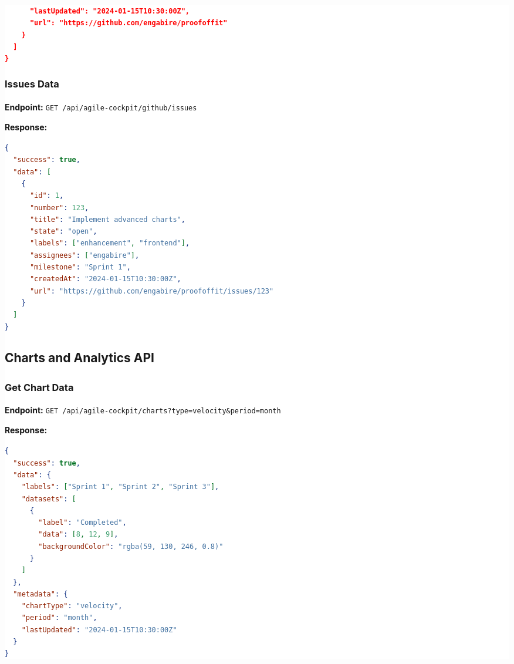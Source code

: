 ```json
      "lastUpdated": "2024-01-15T10:30:00Z",
      "url": "https://github.com/engabire/proofoffit"
    }
  ]
}
```

### Issues Data

**Endpoint:** `GET /api/agile-cockpit/github/issues`

**Response:**
```json
{
  "success": true,
  "data": [
    {
      "id": 1,
      "number": 123,
      "title": "Implement advanced charts",
      "state": "open",
      "labels": ["enhancement", "frontend"],
      "assignees": ["engabire"],
      "milestone": "Sprint 1",
      "createdAt": "2024-01-15T10:30:00Z",
      "url": "https://github.com/engabire/proofoffit/issues/123"
    }
  ]
}
```

## Charts and Analytics API

### Get Chart Data

**Endpoint:** `GET /api/agile-cockpit/charts?type=velocity&period=month`

**Response:**
```json
{
  "success": true,
  "data": {
    "labels": ["Sprint 1", "Sprint 2", "Sprint 3"],
    "datasets": [
      {
        "label": "Completed",
        "data": [8, 12, 9],
        "backgroundColor": "rgba(59, 130, 246, 0.8)"
      }
    ]
  },
  "metadata": {
    "chartType": "velocity",
    "period": "month",
    "lastUpdated": "2024-01-15T10:30:00Z"
  }
}
```
